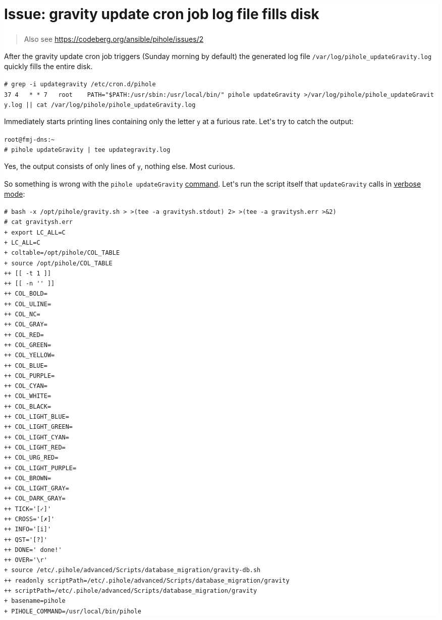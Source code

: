 # Issue: gravity update cron job log file fills disk

> Also see https://codeberg.org/ansible/pihole/issues/2

After the gravity update cron job triggers (Sunday morning by default) the generated
log file `/var/log/pihole_updateGravity.log` quickly fills the entire disk.

```
# grep -i updategravity /etc/cron.d/pihole
37 4   * * 7   root    PATH="$PATH:/usr/sbin:/usr/local/bin/" pihole updateGravity >/var/log/pihole/pihole_updateGravity.log || cat /var/log/pihole/pihole_updateGravity.log
```

Immediately starts printing lines containing only the letter `y` at a furious rate.
Let's try to catch the output:
```
root@fmj-dns:~
# pihole updateGravity | tee updategravity.log
```
Yes, the output consists of only lines of `y`, nothing else. Most curious.

So something is wrong with the `pihole updateGravity` [command](https://docs.pi-hole.net/core/pihole-command/#gravity). Let's run the script itself that `updateGravity` calls in [verbose mode](https://github.com/pi-hole/pi-hole/issues/4422#issuecomment-989035923):
```
# bash -x /opt/pihole/gravity.sh > >(tee -a gravitysh.stdout) 2> >(tee -a gravitysh.err >&2)
# cat gravitysh.err
+ export LC_ALL=C
+ LC_ALL=C
+ coltable=/opt/pihole/COL_TABLE
+ source /opt/pihole/COL_TABLE
++ [[ -t 1 ]]
++ [[ -n '' ]]
++ COL_BOLD=
++ COL_ULINE=
++ COL_NC=
++ COL_GRAY=
++ COL_RED=
++ COL_GREEN=
++ COL_YELLOW=
++ COL_BLUE=
++ COL_PURPLE=
++ COL_CYAN=
++ COL_WHITE=
++ COL_BLACK=
++ COL_LIGHT_BLUE=
++ COL_LIGHT_GREEN=
++ COL_LIGHT_CYAN=
++ COL_LIGHT_RED=
++ COL_URG_RED=
++ COL_LIGHT_PURPLE=
++ COL_BROWN=
++ COL_LIGHT_GRAY=
++ COL_DARK_GRAY=
++ TICK='[✓]'
++ CROSS='[✗]'
++ INFO='[i]'
++ QST='[?]'
++ DONE=' done!'
++ OVER='\r'
+ source /etc/.pihole/advanced/Scripts/database_migration/gravity-db.sh
++ readonly scriptPath=/etc/.pihole/advanced/Scripts/database_migration/gravity
++ scriptPath=/etc/.pihole/advanced/Scripts/database_migration/gravity
+ basename=pihole
+ PIHOLE_COMMAND=/usr/local/bin/pihole
```